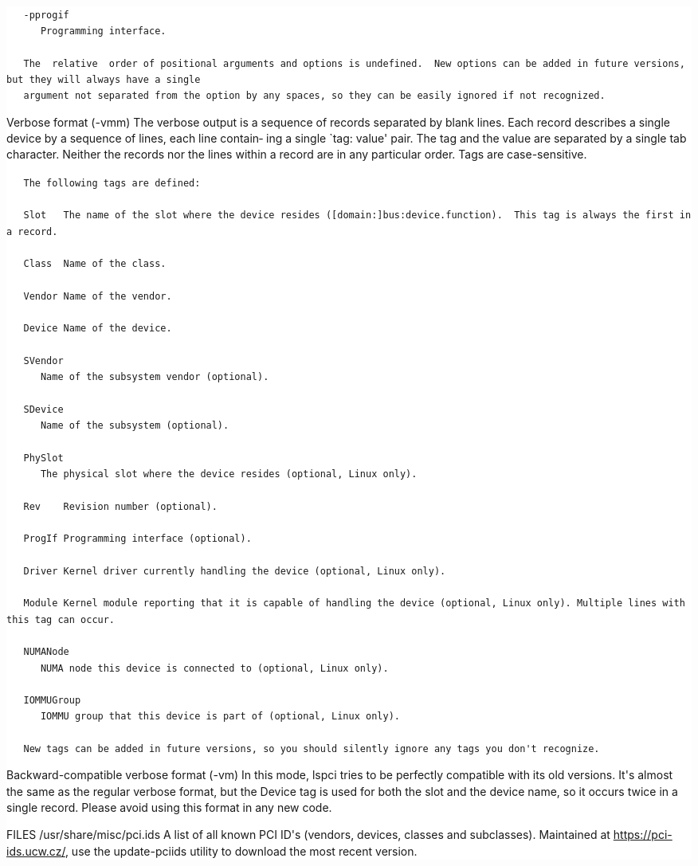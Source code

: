        -pprogif
	      Programming interface.

       The  relative  order of positional arguments and options is undefined.  New options can be added in future versions, but they will always have a single
       argument not separated from the option by any spaces, so they can be easily ignored if not recognized.

   Verbose format (-vmm)
       The verbose output is a sequence of records separated by blank lines.  Each record describes a single device by a sequence of lines, each line contain‐
       ing a single `tag: value' pair. The tag and the value are separated by a single tab character.  Neither the records nor the lines within a  record  are
       in any particular order.	 Tags are case-sensitive.

       The following tags are defined:

       Slot   The name of the slot where the device resides ([domain:]bus:device.function).  This tag is always the first in a record.

       Class  Name of the class.

       Vendor Name of the vendor.

       Device Name of the device.

       SVendor
	      Name of the subsystem vendor (optional).

       SDevice
	      Name of the subsystem (optional).

       PhySlot
	      The physical slot where the device resides (optional, Linux only).

       Rev    Revision number (optional).

       ProgIf Programming interface (optional).

       Driver Kernel driver currently handling the device (optional, Linux only).

       Module Kernel module reporting that it is capable of handling the device (optional, Linux only). Multiple lines with this tag can occur.

       NUMANode
	      NUMA node this device is connected to (optional, Linux only).

       IOMMUGroup
	      IOMMU group that this device is part of (optional, Linux only).

       New tags can be added in future versions, so you should silently ignore any tags you don't recognize.

   Backward-compatible verbose format (-vm)
       In  this mode, lspci tries to be perfectly compatible with its old versions.  It's almost the same as the regular verbose format, but the Device tag is
       used for both the slot and the device name, so it occurs twice in a single record. Please avoid using this format in any new code.

FILES
       /usr/share/misc/pci.ids
	      A list of all known PCI ID's (vendors, devices, classes and subclasses). Maintained at https://pci-ids.ucw.cz/, use the update-pciids utility to
	      download the most recent version.
